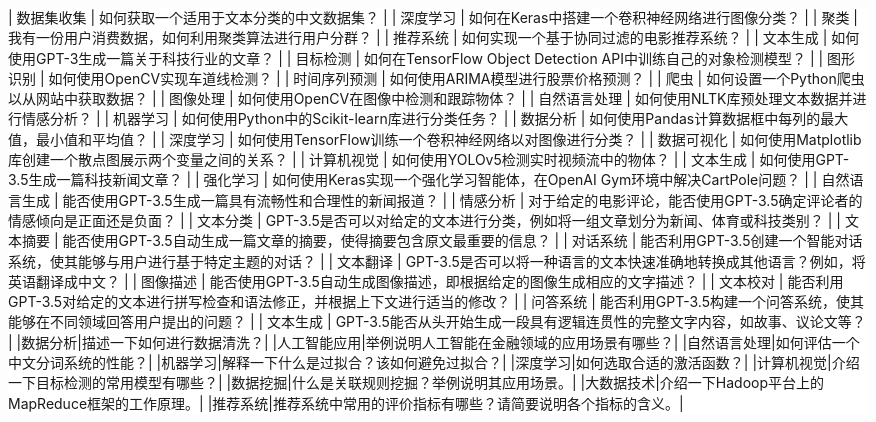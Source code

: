 | 数据集收集                      | 如何获取一个适用于文本分类的中文数据集？                       |
| 深度学习                         | 如何在Keras中搭建一个卷积神经网络进行图像分类？               |
| 聚类                             | 我有一份用户消费数据，如何利用聚类算法进行用户分群？           |
| 推荐系统                          | 如何实现一个基于协同过滤的电影推荐系统？                       |
| 文本生成                          | 如何使用GPT-3生成一篇关于科技行业的文章？                       |
| 目标检测                          | 如何在TensorFlow Object Detection API中训练自己的对象检测模型？ |
| 图形识别                          | 如何使用OpenCV实现车道线检测？                                 |
| 时间序列预测                     | 如何使用ARIMA模型进行股票价格预测？                            |
| 爬虫 | 如何设置一个Python爬虫以从网站中获取数据？ |
| 图像处理 | 如何使用OpenCV在图像中检测和跟踪物体？ |
| 自然语言处理 | 如何使用NLTK库预处理文本数据并进行情感分析？ |
| 机器学习 | 如何使用Python中的Scikit-learn库进行分类任务？ |
| 数据分析 | 如何使用Pandas计算数据框中每列的最大值，最小值和平均值？ |
| 深度学习 | 如何使用TensorFlow训练一个卷积神经网络以对图像进行分类？ |
| 数据可视化 | 如何使用Matplotlib库创建一个散点图展示两个变量之间的关系？ |
| 计算机视觉 | 如何使用YOLOv5检测实时视频流中的物体？ |
| 文本生成 | 如何使用GPT-3.5生成一篇科技新闻文章？ |
| 强化学习 | 如何使用Keras实现一个强化学习智能体，在OpenAI Gym环境中解决CartPole问题？ |
| 自然语言生成 | 能否使用GPT-3.5生成一篇具有流畅性和合理性的新闻报道？ |
| 情感分析 | 对于给定的电影评论，能否使用GPT-3.5确定评论者的情感倾向是正面还是负面？ |
| 文本分类 | GPT-3.5是否可以对给定的文本进行分类，例如将一组文章划分为新闻、体育或科技类别？ |
| 文本摘要 | 能否使用GPT-3.5自动生成一篇文章的摘要，使得摘要包含原文最重要的信息？ |
| 对话系统 | 能否利用GPT-3.5创建一个智能对话系统，使其能够与用户进行基于特定主题的对话？ |
| 文本翻译 | GPT-3.5是否可以将一种语言的文本快速准确地转换成其他语言？例如，将英语翻译成中文？ |
| 图像描述 | 能否使用GPT-3.5自动生成图像描述，即根据给定的图像生成相应的文字描述？ |
| 文本校对 | 能否利用GPT-3.5对给定的文本进行拼写检查和语法修正，并根据上下文进行适当的修改？ |
| 问答系统 | 能否利用GPT-3.5构建一个问答系统，使其能够在不同领域回答用户提出的问题？ |
| 文本生成 | GPT-3.5能否从头开始生成一段具有逻辑连贯性的完整文字内容，如故事、议论文等？ |
|数据分析|描述一下如何进行数据清洗？|
|人工智能应用|举例说明人工智能在金融领域的应用场景有哪些？|
|自然语言处理|如何评估一个中文分词系统的性能？|
|机器学习|解释一下什么是过拟合？该如何避免过拟合？|
|深度学习|如何选取合适的激活函数？|
|计算机视觉|介绍一下目标检测的常用模型有哪些？|
|数据挖掘|什么是关联规则挖掘？举例说明其应用场景。|
|大数据技术|介绍一下Hadoop平台上的MapReduce框架的工作原理。|
|推荐系统|推荐系统中常用的评价指标有哪些？请简要说明各个指标的含义。|